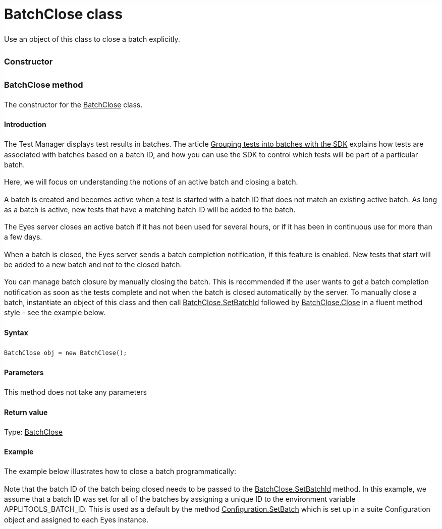 # BatchClose class

Use an object of this class to close a batch explicitly.

### Constructor  
### BatchClose method
The constructor for the [BatchClose](./batchclose) class.

#### Introduction 
The Test Manager displays test results in batches. The article [Grouping tests into batches with the SDK](https://applitools.com/docs/topics/working-with-test-batches/how-to-group-tests-into-batches.html) explains how tests are associated with batches based on a batch ID, and how you can use the SDK to control which tests will be part of a particular batch.

Here, we will focus on understanding the notions of an active batch and closing a batch.

A batch is created and becomes active when a test is started with a batch ID that does not match an existing active batch. As long as a batch is active, new tests that have a matching batch ID will be added to the batch.

The Eyes server closes an active batch if it has not been used for several hours, or if it has been in continuous use for more than a few days.

When a batch is closed, the Eyes server sends a batch completion notification, if this feature is enabled. New tests that start will be added to a new batch and not to the closed batch.

You can manage batch closure by manually closing the batch. This is recommended if the user wants to get a batch completion notification as soon as the tests complete and not when the batch is closed automatically by the server.
To manually close a batch, instantiate an object of this class and then call [BatchClose.SetBatchId](#setbatchid-method) followed by [BatchClose.Close](#close-method) in a fluent method style - see the example below.

#### Syntax 
 ``` 
BatchClose obj = new BatchClose();
 ``` 

 #### Parameters 
This method does not take any parameters 
 
 #### Return value 
Type: [BatchClose](./batchclose)
 
 #### Example 
The example below illustrates how to close a batch programmatically:

Note that the batch ID of the batch being closed needs to be passed to the [BatchClose.SetBatchId](#setbatchid-method) method. In this example, we assume that a batch ID was set for all of the batches by assigning a unique ID to the environment variable APPLITOOLS\_BATCH\_ID. This is used as a default by the method [Configuration.SetBatch](./configuration#setbatch-method) which is set up in a suite Configuration object and assigned to each Eyes instance.
